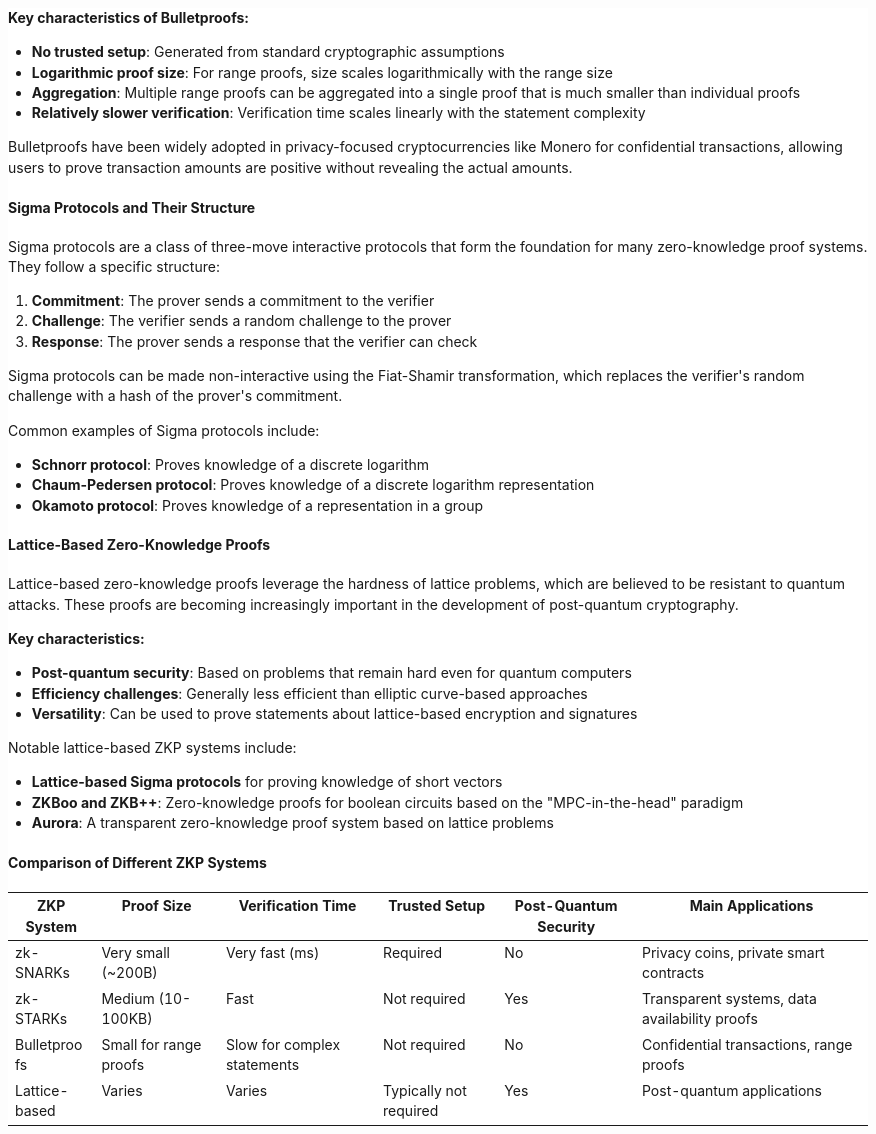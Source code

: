 **Key characteristics of Bulletproofs:**
- **No trusted setup**: Generated from standard cryptographic assumptions
- **Logarithmic proof size**: For range proofs, size scales logarithmically with the range size
- **Aggregation**: Multiple range proofs can be aggregated into a single proof that is much smaller than individual proofs
- **Relatively slower verification**: Verification time scales linearly with the statement complexity

Bulletproofs have been widely adopted in privacy-focused cryptocurrencies like Monero for confidential transactions, allowing users to prove transaction amounts are positive without revealing the actual amounts.

#### Sigma Protocols and Their Structure
Sigma protocols are a class of three-move interactive protocols that form the foundation for many zero-knowledge proof systems. They follow a specific structure:

1. **Commitment**: The prover sends a commitment to the verifier
2. **Challenge**: The verifier sends a random challenge to the prover
3. **Response**: The prover sends a response that the verifier can check

Sigma protocols can be made non-interactive using the Fiat-Shamir transformation, which replaces the verifier's random challenge with a hash of the prover's commitment.

Common examples of Sigma protocols include:
- **Schnorr protocol**: Proves knowledge of a discrete logarithm
- **Chaum-Pedersen protocol**: Proves knowledge of a discrete logarithm representation
- **Okamoto protocol**: Proves knowledge of a representation in a group

#### Lattice-Based Zero-Knowledge Proofs
Lattice-based zero-knowledge proofs leverage the hardness of lattice problems, which are believed to be resistant to quantum attacks. These proofs are becoming increasingly important in the development of post-quantum cryptography.

**Key characteristics:**
- **Post-quantum security**: Based on problems that remain hard even for quantum computers
- **Efficiency challenges**: Generally less efficient than elliptic curve-based approaches
- **Versatility**: Can be used to prove statements about lattice-based encryption and signatures

Notable lattice-based ZKP systems include:
- **Lattice-based Sigma protocols** for proving knowledge of short vectors
- **ZKBoo and ZKB++**: Zero-knowledge proofs for boolean circuits based on the "MPC-in-the-head" paradigm
- **Aurora**: A transparent zero-knowledge proof system based on lattice problems

#### Comparison of Different ZKP Systems

| ZKP System | Proof Size | Verification Time | Trusted Setup | Post-Quantum Security | Main Applications |
|------------|------------|-------------------|---------------|----------------------|-------------------|
| zk-SNARKs | Very small (~200B) | Very fast (ms) | Required | No | Privacy coins, private smart contracts |
| zk-STARKs | Medium (10-100KB) | Fast | Not required | Yes | Transparent systems, data availability proofs |
| Bulletproofs | Small for range proofs | Slow for complex statements | Not required | No | Confidential transactions, range proofs |
| Lattice-based | Varies | Varies | Typically not required | Yes | Post-quantum applications |

